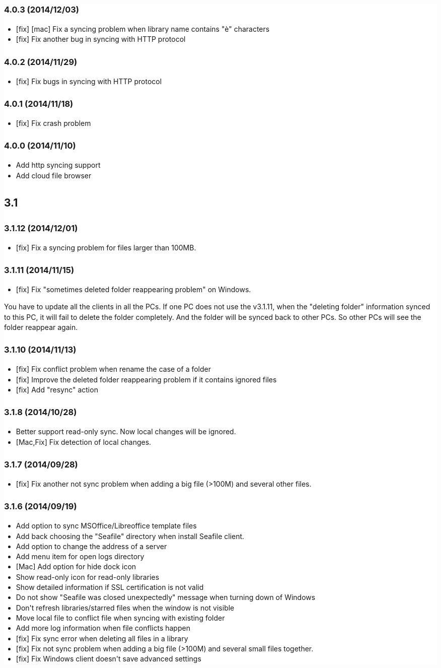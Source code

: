 ### 4.0.3 (2014/12/03)

* [fix] [mac] Fix a syncing problem when library name contains "è" characters
* [fix] Fix another bug in syncing with HTTP protocol

### 4.0.2 (2014/11/29)

* [fix] Fix bugs in syncing with HTTP protocol

### 4.0.1 (2014/11/18)

* [fix] Fix crash problem

### 4.0.0 (2014/11/10)

* Add http syncing support
* Add cloud file browser


## 3.1

### 3.1.12 (2014/12/01)

* [fix] Fix a syncing problem for files larger than 100MB.

### 3.1.11 (2014/11/15)

* [fix] Fix "sometimes deleted folder reappearing problem" on Windows.

You have to update all the clients in all the PCs. If one PC does not use the v3.1.11, when the "deleting folder" information synced to this PC, it will fail to delete the folder completely. And the folder will be synced back to other PCs. So other PCs will see the folder reappear again.

### 3.1.10 (2014/11/13)

* [fix] Fix conflict problem when rename the case of a folder
* [fix] Improve the deleted folder reappearing problem if it contains ignored files
* [fix] Add "resync" action


### 3.1.8 (2014/10/28)

* Better support read-only sync. Now local changes will be ignored.
* [Mac,Fix] Fix detection of local changes.

### 3.1.7 (2014/09/28)

* [fix] Fix another not sync problem when adding a big file (>100M) and several other files.


### 3.1.6 (2014/09/19)

* Add option to sync MSOffice/Libreoffice template files
* Add back choosing the "Seafile" directory when install Seafile client.
* Add option to change the address of a server
* Add menu item for open logs directory
* [Mac] Add option for hide dock icon
* Show read-only icon for read-only libraries
* Show detailed information if SSL certification is not valid
* Do not show "Seafile was closed unexpectedly" message when turning down of Windows
* Don't refresh libraries/starred files when the window is not visible
* Move local file to conflict file when syncing with existing folder
* Add more log information when file conflicts happen
* [fix] Fix sync error when deleting all files in a library
* [fix] Fix not sync problem when adding a big file (>100M) and several small files together.
* [fix] Fix Windows client doesn't save advanced settings
